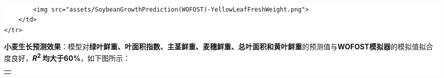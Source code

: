             <img src="assets/SoybeanGrowthPrediction(WOFOST)-YellowLeafFreshWeight.png">
        </td>
    </tr>
</table>

**小麦生长预测效果**：模型对**绿叶鲜重、叶面积指数、主茎鲜重、麦穗鲜重、总叶面积和黄叶鲜重**的预测值与**WOFOST模拟器**的模拟值拟合度良好，**$R^2$ 均大于60%**，如下图所示：

<table align="center">
    <tr>
        <td>